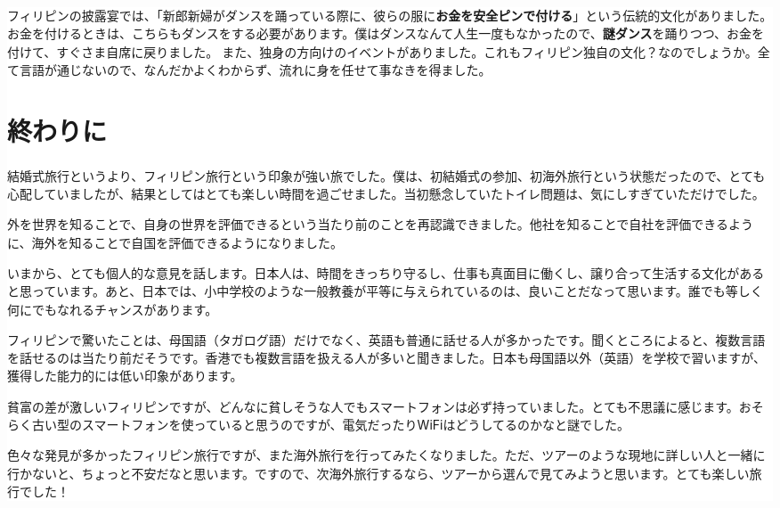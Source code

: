 フィリピンの披露宴では、「新郎新婦がダンスを踊っている際に、彼らの服に**お金を安全ピンで付ける**」という伝統的文化がありました。お金を付けるときは、こちらもダンスをする必要があります。僕はダンスなんて人生一度もなかったので、**謎ダンス**を踊りつつ、お金を付けて、すぐさま自席に戻りました。
また、独身の方向けのイベントがありました。これもフィリピン独自の文化？なのでしょうか。全て言語が通じないので、なんだかよくわからず、流れに身を任せて事なきを得ました。

# 終わりに
結婚式旅行というより、フィリピン旅行という印象が強い旅でした。僕は、初結婚式の参加、初海外旅行という状態だったので、とても心配していましたが、結果としてはとても楽しい時間を過ごせました。当初懸念していたトイレ問題は、気にしすぎていただけでした。

外を世界を知ることで、自身の世界を評価できるという当たり前のことを再認識できました。他社を知ることで自社を評価できるように、海外を知ることで自国を評価できるようになりました。

いまから、とても個人的な意見を話します。日本人は、時間をきっちり守るし、仕事も真面目に働くし、譲り合って生活する文化があると思っています。あと、日本では、小中学校のような一般教養が平等に与えられているのは、良いことだなって思います。誰でも等しく何にでもなれるチャンスがあります。

フィリピンで驚いたことは、母国語（タガログ語）だけでなく、英語も普通に話せる人が多かったです。聞くところによると、複数言語を話せるのは当たり前だそうです。香港でも複数言語を扱える人が多いと聞きました。日本も母国語以外（英語）を学校で習いますが、獲得した能力的には低い印象があります。

貧富の差が激しいフィリピンですが、どんなに貧しそうな人でもスマートフォンは必ず持っていました。とても不思議に感じます。おそらく古い型のスマートフォンを使っていると思うのですが、電気だったりWiFiはどうしてるのかなと謎でした。

色々な発見が多かったフィリピン旅行ですが、また海外旅行を行ってみたくなりました。ただ、ツアーのような現地に詳しい人と一緒に行かないと、ちょっと不安だなと思います。ですので、次海外旅行するなら、ツアーから選んで見てみようと思います。とても楽しい旅行でした！
